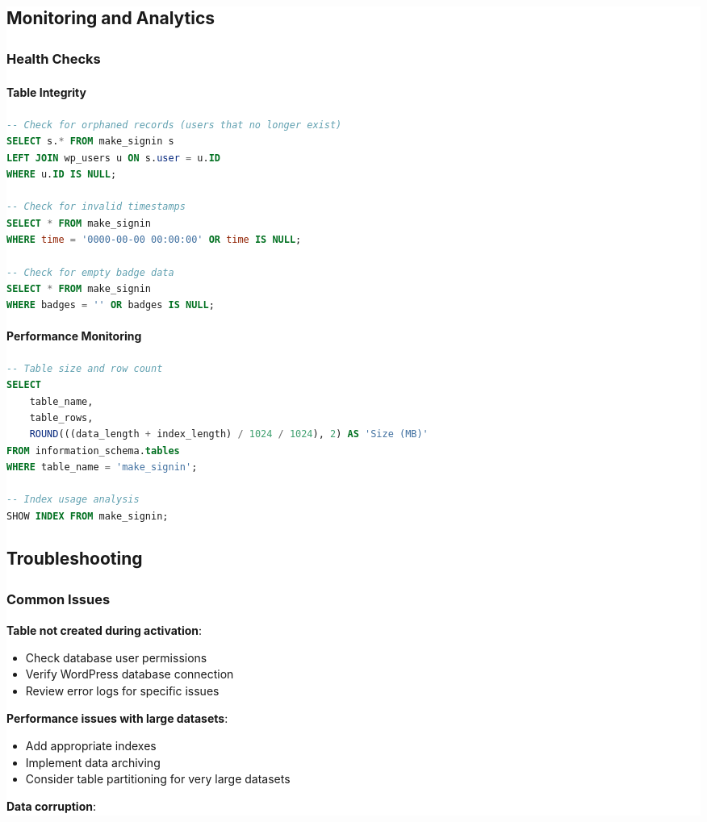 ## Monitoring and Analytics

### Health Checks

#### Table Integrity

```sql
-- Check for orphaned records (users that no longer exist)
SELECT s.* FROM make_signin s
LEFT JOIN wp_users u ON s.user = u.ID
WHERE u.ID IS NULL;

-- Check for invalid timestamps
SELECT * FROM make_signin
WHERE time = '0000-00-00 00:00:00' OR time IS NULL;

-- Check for empty badge data
SELECT * FROM make_signin
WHERE badges = '' OR badges IS NULL;
```

#### Performance Monitoring

```sql
-- Table size and row count
SELECT
    table_name,
    table_rows,
    ROUND(((data_length + index_length) / 1024 / 1024), 2) AS 'Size (MB)'
FROM information_schema.tables
WHERE table_name = 'make_signin';

-- Index usage analysis
SHOW INDEX FROM make_signin;
```

## Troubleshooting

### Common Issues

**Table not created during activation**:

- Check database user permissions
- Verify WordPress database connection
- Review error logs for specific issues

**Performance issues with large datasets**:

- Add appropriate indexes
- Implement data archiving
- Consider table partitioning for very large datasets

**Data corruption**:
